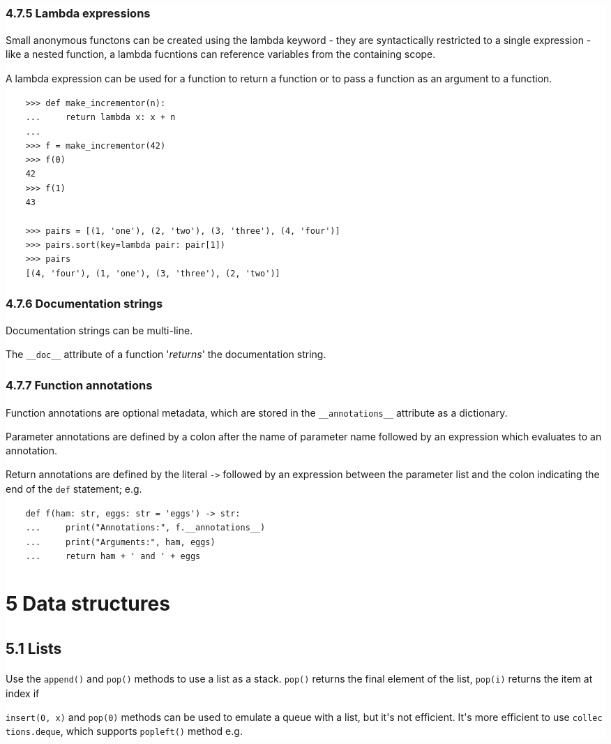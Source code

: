 ### 4.7.5 Lambda expressions

Small anonymous functons can be created using the lambda keyword - they are syntactically restricted to a single expression - like a nested function, a lambda fucntions can reference variables from the containing scope.

A lambda expression can be used for a function to return a function or to pass a function as an argument to a function.

		>>> def make_incrementor(n):
		...     return lambda x: x + n
		...
		>>> f = make_incrementor(42)
		>>> f(0)
		42
		>>> f(1)
		43

		>>> pairs = [(1, 'one'), (2, 'two'), (3, 'three'), (4, 'four')]
		>>> pairs.sort(key=lambda pair: pair[1])
		>>> pairs
		[(4, 'four'), (1, 'one'), (3, 'three'), (2, 'two')]

### 4.7.6 Documentation strings

Documentation strings can be multi-line.

The `__doc__` attribute of a function '_returns_' the documentation string.

### 4.7.7 Function annotations

Function annotations are optional metadata, which are stored in the `__annotations__` attribute as a dictionary.

Parameter annotations are defined by a colon after the name of parameter name followed by an expression which evaluates to an annotation.

Return annotations are defined by the literal `->` followed by an expression between the parameter list and the colon indicating the end of the `def` statement; e.g.

		def f(ham: str, eggs: str = 'eggs') -> str:
		...     print("Annotations:", f.__annotations__)
		...     print("Arguments:", ham, eggs)
		...     return ham + ' and ' + eggs

# 5 Data structures

## 5.1 Lists

Use the `append()` and `pop()` methods to use a list as a stack. `pop()` returns the final element of the list, `pop(i)` returns the item at index if

`insert(0, x)` and `pop(0)` methods can be used to emulate a queue with a list, but it's not efficient. It's more efficient to use `collections.deque`, which supports `popleft()` method e.g.
